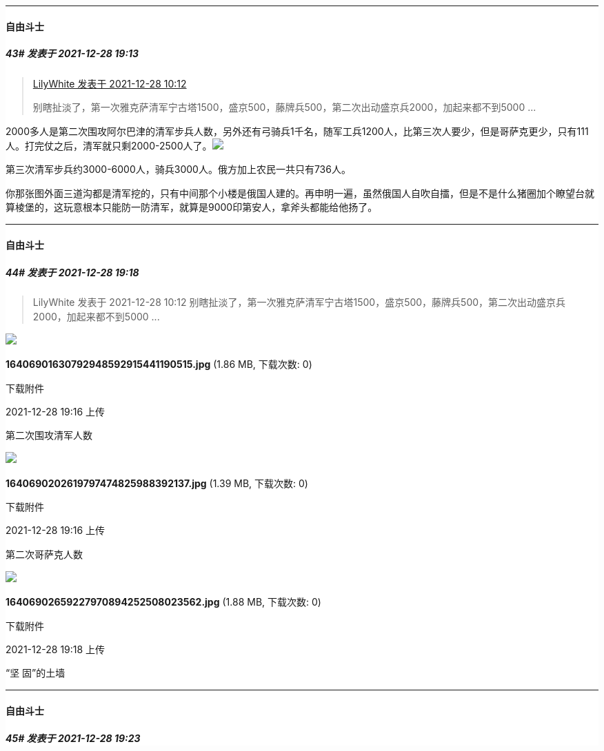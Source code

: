 *****

####  自由斗士  
##### 43#       发表于 2021-12-28 19:13

<blockquote><a href="httphttps://bbs.saraba1st.com/2b/forum.php?mod=redirect&amp;goto=findpost&amp;pid=54071917&amp;ptid=2044250" target="_blank">LilyWhite 发表于 2021-12-28 10:12</a>

别瞎扯淡了，第一次雅克萨清军宁古塔1500，盛京500，藤牌兵500，第二次出动盛京兵2000，加起来都不到5000 ...</blockquote>
2000多人是第二次围攻阿尔巴津的清军步兵人数，另外还有弓骑兵1千名，随军工兵1200人，比第三次人要少，但是哥萨克更少，只有111人。打完仗之后，清军就只剩2000-2500人了。<img src="https://static.saraba1st.com/image/smiley/face2017/053.png" referrerpolicy="no-referrer">

第三次清军步兵约3000-6000人，骑兵3000人。俄方加上农民一共只有736人。

你那张图外面三道沟都是清军挖的，只有中间那个小楼是俄国人建的。再申明一遍，虽然俄国人自吹自擂，但是不是什么猪圈加个瞭望台就算棱堡的，这玩意根本只能防一防清军，就算是9000印第安人，拿斧头都能给他扬了。

*****

####  自由斗士  
##### 44#       发表于 2021-12-28 19:18

<blockquote>LilyWhite 发表于 2021-12-28 10:12
别瞎扯淡了，第一次雅克萨清军宁古塔1500，盛京500，藤牌兵500，第二次出动盛京兵2000，加起来都不到5000 ...</blockquote>

<img src="https://img.saraba1st.com/forum/202112/28/191616vdabtznnkl84nann.jpg" referrerpolicy="no-referrer">

<strong>16406901630792948592915441190515.jpg</strong> (1.86 MB, 下载次数: 0)

下载附件

2021-12-28 19:16 上传

第二次围攻清军人数

<img src="https://img.saraba1st.com/forum/202112/28/191651zjp2qwg6f3agk3z2.jpg" referrerpolicy="no-referrer">

<strong>1640690202619797474825988392137.jpg</strong> (1.39 MB, 下载次数: 0)

下载附件

2021-12-28 19:16 上传

第二次哥萨克人数

<img src="https://img.saraba1st.com/forum/202112/28/191804sxz1zrzb15eixrgt.jpg" referrerpolicy="no-referrer">

<strong>16406902659227970894252508023562.jpg</strong> (1.88 MB, 下载次数: 0)

下载附件

2021-12-28 19:18 上传

“坚 固”的土墙

*****

####  自由斗士  
##### 45#       发表于 2021-12-28 19:23
